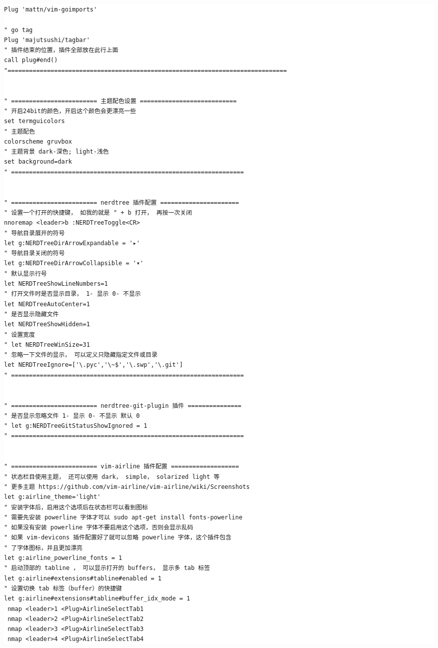 ```vim
Plug 'mattn/vim-goimports'

" go tag
Plug 'majutsushi/tagbar'
" 插件结束的位置，插件全部放在此行上面
call plug#end()
"==============================================================================


" ======================== 主题配色设置 ===========================
" 开启24bit的颜色，开启这个颜色会更漂亮一些
set termguicolors
" 主题配色
colorscheme gruvbox
" 主题背景 dark-深色; light-浅色
set background=dark
" =================================================================


" ======================== nerdtree 插件配置 ======================
" 设置一个打开的快捷键， 如我的就是 " + b 打开， 再按一次关闭
nnoremap <leader>b :NERDTreeToggle<CR>
" 导航目录展开的符号
let g:NERDTreeDirArrowExpandable = '▸'
" 导航目录关闭的符号
let g:NERDTreeDirArrowCollapsible = '▾'
" 默认显示行号
let NERDTreeShowLineNumbers=1
" 打开文件时是否显示目录， 1- 显示 0- 不显示
let NERDTreeAutoCenter=1
" 是否显示隐藏文件
let NERDTreeShowHidden=1
" 设置宽度
" let NERDTreeWinSize=31
" 忽略一下文件的显示， 可以定义只隐藏指定文件或目录
let NERDTreeIgnore=['\.pyc','\~$','\.swp','\.git']
" =================================================================


" ======================== nerdtree-git-plugin 插件 ===============
" 是否显示忽略文件 1- 显示 0- 不显示 默认 0
" let g:NERDTreeGitStatusShowIgnored = 1
" =================================================================


" ======================== vim-airline 插件配置 ===================
" 状态栏目使用主题， 还可以使用 dark， simple， solarized light 等
" 更多主题 https://github.com/vim-airline/vim-airline/wiki/Screenshots
let g:airline_theme='light'
" 安装字体后，启用这个选项后在状态栏可以看到图标
" 需要先安装 powerline 字体才可以 sudo apt-get install fonts-powerline
" 如果没有安装 powerline 字体不要启用这个选项，否则会显示乱码
" 如果 vim-devicons 插件配置好了就可以忽略 powerline 字体，这个插件包含
" 了字体图标，并且更加漂亮
let g:airline_powerline_fonts = 1
" 启动顶部的 tabline ， 可以显示打开的 buffers， 显示多 tab 标签
let g:airline#extensions#tabline#enabled = 1
" 设置切换 tab 标签（buffer）的快捷键
let g:airline#extensions#tabline#buffer_idx_mode = 1
 nmap <leader>1 <Plug>AirlineSelectTab1
 nmap <leader>2 <Plug>AirlineSelectTab2
 nmap <leader>3 <Plug>AirlineSelectTab3
 nmap <leader>4 <Plug>AirlineSelectTab4
```